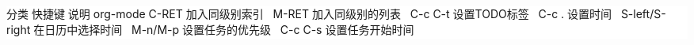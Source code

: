 <col  class="left" />

<col  class="left" />
</colgroup>
<thead>
<tr>
<th scope="col" class="left">分类</th>
<th scope="col" class="left">快捷键</th>
<th scope="col" class="left">说明</th>
</tr>
</thead>

<tbody>
<tr>
<td class="left">org-mode</td>
<td class="left">C-RET</td>
<td class="left">加入同级别索引</td>
</tr>


<tr>
<td class="left">&#xa0;</td>
<td class="left">M-RET</td>
<td class="left">加入同级别的列表</td>
</tr>


<tr>
<td class="left">&#xa0;</td>
<td class="left">C-c C-t</td>
<td class="left">设置TODO标签</td>
</tr>


<tr>
<td class="left">&#xa0;</td>
<td class="left">C-c .</td>
<td class="left">设置时间</td>
</tr>


<tr>
<td class="left">&#xa0;</td>
<td class="left">S-left/S-right</td>
<td class="left">在日历中选择时间</td>
</tr>


<tr>
<td class="left">&#xa0;</td>
<td class="left">M-n/M-p</td>
<td class="left">设置任务的优先级</td>
</tr>


<tr>
<td class="left">&#xa0;</td>
<td class="left">C-c C-s</td>
<td class="left">设置任务开始时间</td>
</tr>
